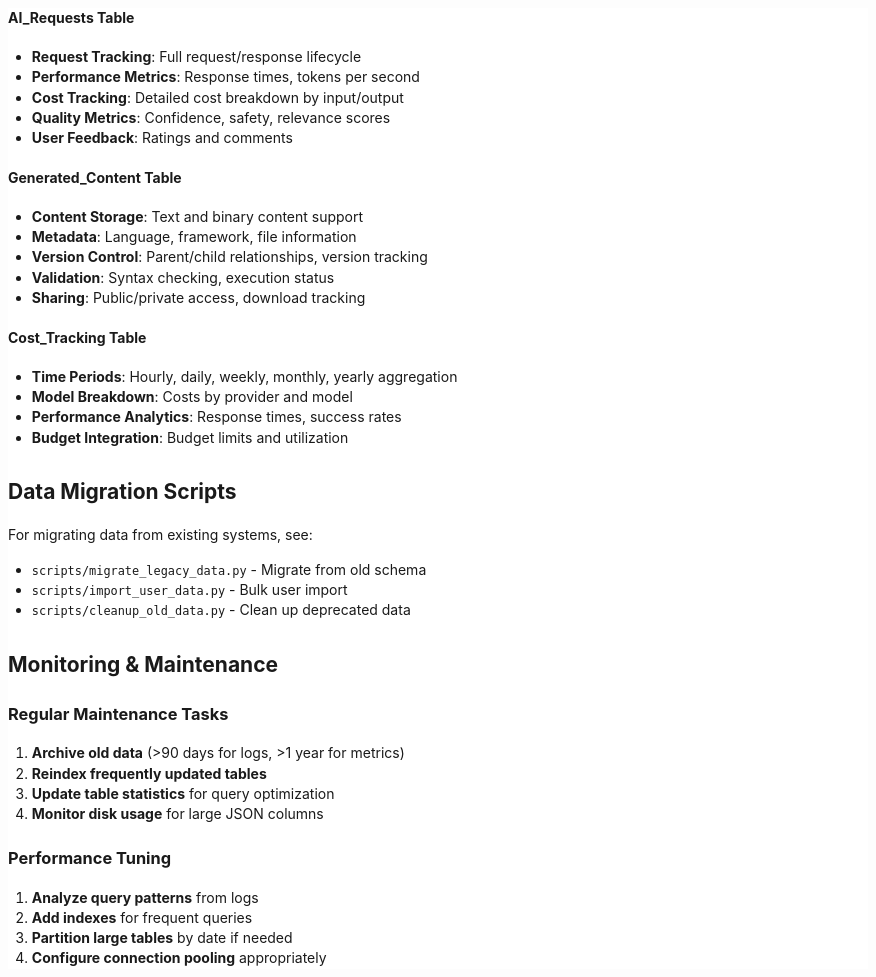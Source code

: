 #### AI_Requests Table
- **Request Tracking**: Full request/response lifecycle
- **Performance Metrics**: Response times, tokens per second
- **Cost Tracking**: Detailed cost breakdown by input/output
- **Quality Metrics**: Confidence, safety, relevance scores
- **User Feedback**: Ratings and comments

#### Generated_Content Table
- **Content Storage**: Text and binary content support
- **Metadata**: Language, framework, file information
- **Version Control**: Parent/child relationships, version tracking
- **Validation**: Syntax checking, execution status
- **Sharing**: Public/private access, download tracking

#### Cost_Tracking Table
- **Time Periods**: Hourly, daily, weekly, monthly, yearly aggregation
- **Model Breakdown**: Costs by provider and model
- **Performance Analytics**: Response times, success rates
- **Budget Integration**: Budget limits and utilization

## Data Migration Scripts

For migrating data from existing systems, see:
- `scripts/migrate_legacy_data.py` - Migrate from old schema
- `scripts/import_user_data.py` - Bulk user import
- `scripts/cleanup_old_data.py` - Clean up deprecated data

## Monitoring & Maintenance

### Regular Maintenance Tasks
1. **Archive old data** (>90 days for logs, >1 year for metrics)
2. **Reindex frequently updated tables**
3. **Update table statistics** for query optimization
4. **Monitor disk usage** for large JSON columns

### Performance Tuning
1. **Analyze query patterns** from logs
2. **Add indexes** for frequent queries
3. **Partition large tables** by date if needed
4. **Configure connection pooling** appropriately